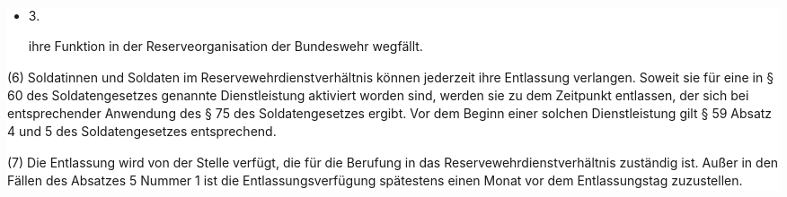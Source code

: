   - 3\.
    
    <div style="">
    
    ihre Funktion in der Reserveorganisation der Bundeswehr wegfällt.
    
    </div>

</div>

<div class="jurAbsatz">

(6) Soldatinnen und Soldaten im Reservewehrdienstverhältnis können
jederzeit ihre Entlassung verlangen. Soweit sie für eine in § 60 des
Soldatengesetzes genannte Dienstleistung aktiviert worden sind, werden
sie zu dem Zeitpunkt entlassen, der sich bei entsprechender Anwendung
des § 75 des Soldatengesetzes ergibt. Vor dem Beginn einer solchen
Dienstleistung gilt § 59 Absatz 4 und 5 des Soldatengesetzes
entsprechend.

</div>

<div class="jurAbsatz">

(7) Die Entlassung wird von der Stelle verfügt, die für die Berufung in
das Reservewehrdienstverhältnis zuständig ist. Außer in den Fällen des
Absatzes 5 Nummer 1 ist die Entlassungsverfügung spätestens einen Monat
vor dem Entlassungstag zuzustellen.

</div>

</div>

</div>

</div>
